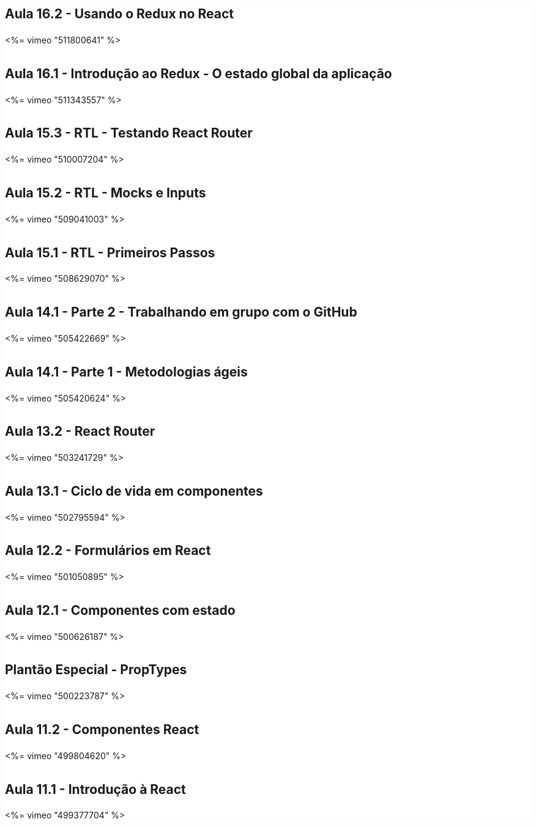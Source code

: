 ## Aula 16.2 - Usando o Redux no React
<%= vimeo "511800641" %>

## Aula 16.1 - Introdução ao Redux - O estado global da aplicação
<%= vimeo "511343557" %>

## Aula 15.3 - RTL - Testando React Router
<%= vimeo "510007204" %>

## Aula 15.2 - RTL - Mocks e Inputs
<%= vimeo "509041003" %>

## Aula 15.1 - RTL - Primeiros Passos
<%= vimeo "508629070" %>

## Aula 14.1 - Parte 2 - Trabalhando em grupo com o GitHub
<%= vimeo "505422669" %>

## Aula 14.1 - Parte 1 - Metodologias ágeis
<%= vimeo "505420624" %>

## Aula 13.2 - React Router
<%= vimeo "503241729" %>

## Aula 13.1 - Ciclo de vida em componentes
<%= vimeo "502795594" %>

## Aula 12.2 - Formulários em React
<%= vimeo "501050895" %>

## Aula 12.1 - Componentes com estado
<%= vimeo "500626187" %>

## Plantão Especial - PropTypes
<%= vimeo "500223787" %>

## Aula 11.2 - Componentes React
<%= vimeo "499804620" %>

## Aula 11.1 - Introdução à React
<%= vimeo "499377704" %>
